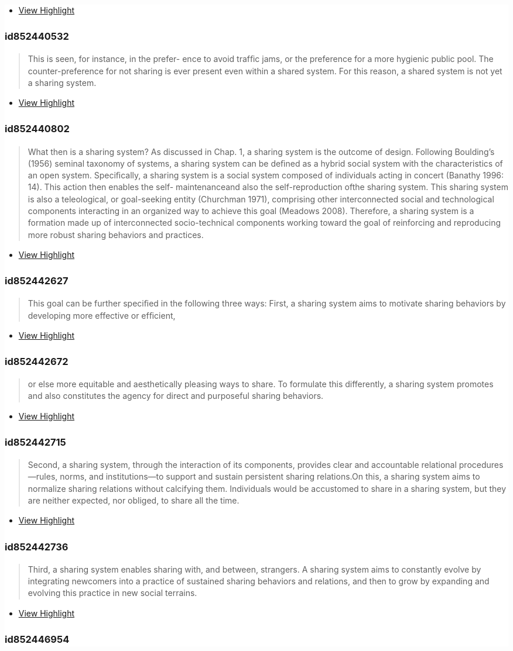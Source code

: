  * [View Highlight](https://read.readwise.io/read/01jm4td31nvmxf776wx5xyee0d)
### id852440532

> This is seen, for instance, in the prefer- ence to avoid trafﬁc jams, or the preference for a more hygienic public pool. The counter-preference for not sharing is ever present even within a shared system. For this reason, a shared system is not yet a sharing system.

 * [View Highlight](https://read.readwise.io/read/01jm4tm4de11setexb5dn0tcgs)
### id852440802

> What then is a sharing system? As discussed in Chap. 1, a sharing system is the outcome of design. Following Boulding’s (1956) seminal taxonomy of systems, a sharing system can be deﬁned as a hybrid social system with the characteristics of an open system. Speciﬁcally, a sharing system is a social system composed of individuals acting in concert (Banathy 1996: 14). This action then enables the self- maintenanceand also the self-reproduction ofthe sharing system. This sharing system is also a teleological, or goal-seeking entity (Churchman 1971), comprising other interconnected social and technological components interacting in an organized way to achieve this goal (Meadows 2008). Therefore, a sharing system is a formation made up of interconnected socio-technical components working toward the goal of reinforcing and reproducing more robust sharing behaviors and practices.

 * [View Highlight](https://read.readwise.io/read/01jm4tr8zkev7etd2c3ksxddmz)
### id852442627

> This goal can be further speciﬁed in the following three ways: First, a sharing system aims to motivate sharing behaviors by developing more effective or efﬁcient,

 * [View Highlight](https://read.readwise.io/read/01jm4vjrd9kfte1cvmt8s18g8y)
### id852442672

> or else more equitable and aesthetically pleasing ways to share. To formulate this differently, a sharing system promotes and also constitutes the agency for direct and purposeful sharing behaviors.

 * [View Highlight](https://read.readwise.io/read/01jm4vkx1bmkr3a5hh1wzt3zxj)
### id852442715

> Second, a sharing system, through the interaction of its components, provides clear and accountable relational procedures—rules, norms, and institutions—to support and sustain persistent sharing relations.On this, a sharing system aims to normalize sharing relations without calcifying them. Individuals would be accustomed to share in a sharing system, but they are neither expected, nor obliged, to share all the time.

 * [View Highlight](https://read.readwise.io/read/01jm4vmmx6xgsxzawed93mxx3e)
### id852442736

> Third, a sharing system enables sharing with, and between, strangers. A sharing system aims to constantly evolve by integrating newcomers into a practice of sustained sharing behaviors and relations, and then to grow by expanding and evolving this practice in new social terrains.

 * [View Highlight](https://read.readwise.io/read/01jm4vmyad537q0xw0c3n2z4pn)
### id852446954
